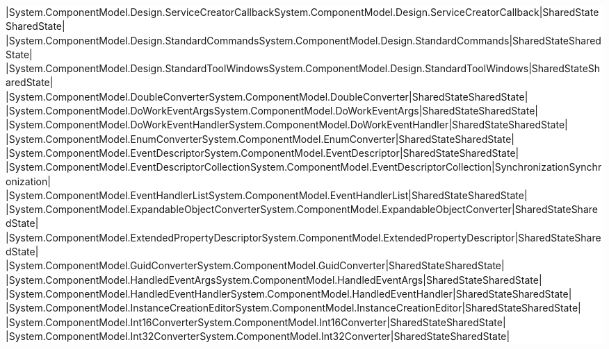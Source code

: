 |<span data-ttu-id="67e51-297">System.ComponentModel.Design.ServiceCreatorCallback</span><span class="sxs-lookup"><span data-stu-id="67e51-297">System.ComponentModel.Design.ServiceCreatorCallback</span></span>|<span data-ttu-id="67e51-298">SharedState</span><span class="sxs-lookup"><span data-stu-id="67e51-298">SharedState</span></span>|  
|<span data-ttu-id="67e51-299">System.ComponentModel.Design.StandardCommands</span><span class="sxs-lookup"><span data-stu-id="67e51-299">System.ComponentModel.Design.StandardCommands</span></span>|<span data-ttu-id="67e51-300">SharedState</span><span class="sxs-lookup"><span data-stu-id="67e51-300">SharedState</span></span>|  
|<span data-ttu-id="67e51-301">System.ComponentModel.Design.StandardToolWindows</span><span class="sxs-lookup"><span data-stu-id="67e51-301">System.ComponentModel.Design.StandardToolWindows</span></span>|<span data-ttu-id="67e51-302">SharedState</span><span class="sxs-lookup"><span data-stu-id="67e51-302">SharedState</span></span>|  
|<span data-ttu-id="67e51-303">System.ComponentModel.DoubleConverter</span><span class="sxs-lookup"><span data-stu-id="67e51-303">System.ComponentModel.DoubleConverter</span></span>|<span data-ttu-id="67e51-304">SharedState</span><span class="sxs-lookup"><span data-stu-id="67e51-304">SharedState</span></span>|  
|<span data-ttu-id="67e51-305">System.ComponentModel.DoWorkEventArgs</span><span class="sxs-lookup"><span data-stu-id="67e51-305">System.ComponentModel.DoWorkEventArgs</span></span>|<span data-ttu-id="67e51-306">SharedState</span><span class="sxs-lookup"><span data-stu-id="67e51-306">SharedState</span></span>|  
|<span data-ttu-id="67e51-307">System.ComponentModel.DoWorkEventHandler</span><span class="sxs-lookup"><span data-stu-id="67e51-307">System.ComponentModel.DoWorkEventHandler</span></span>|<span data-ttu-id="67e51-308">SharedState</span><span class="sxs-lookup"><span data-stu-id="67e51-308">SharedState</span></span>|  
|<span data-ttu-id="67e51-309">System.ComponentModel.EnumConverter</span><span class="sxs-lookup"><span data-stu-id="67e51-309">System.ComponentModel.EnumConverter</span></span>|<span data-ttu-id="67e51-310">SharedState</span><span class="sxs-lookup"><span data-stu-id="67e51-310">SharedState</span></span>|  
|<span data-ttu-id="67e51-311">System.ComponentModel.EventDescriptor</span><span class="sxs-lookup"><span data-stu-id="67e51-311">System.ComponentModel.EventDescriptor</span></span>|<span data-ttu-id="67e51-312">SharedState</span><span class="sxs-lookup"><span data-stu-id="67e51-312">SharedState</span></span>|  
|<span data-ttu-id="67e51-313">System.ComponentModel.EventDescriptorCollection</span><span class="sxs-lookup"><span data-stu-id="67e51-313">System.ComponentModel.EventDescriptorCollection</span></span>|<span data-ttu-id="67e51-314">Synchronization</span><span class="sxs-lookup"><span data-stu-id="67e51-314">Synchronization</span></span>|  
|<span data-ttu-id="67e51-315">System.ComponentModel.EventHandlerList</span><span class="sxs-lookup"><span data-stu-id="67e51-315">System.ComponentModel.EventHandlerList</span></span>|<span data-ttu-id="67e51-316">SharedState</span><span class="sxs-lookup"><span data-stu-id="67e51-316">SharedState</span></span>|  
|<span data-ttu-id="67e51-317">System.ComponentModel.ExpandableObjectConverter</span><span class="sxs-lookup"><span data-stu-id="67e51-317">System.ComponentModel.ExpandableObjectConverter</span></span>|<span data-ttu-id="67e51-318">SharedState</span><span class="sxs-lookup"><span data-stu-id="67e51-318">SharedState</span></span>|  
|<span data-ttu-id="67e51-319">System.ComponentModel.ExtendedPropertyDescriptor</span><span class="sxs-lookup"><span data-stu-id="67e51-319">System.ComponentModel.ExtendedPropertyDescriptor</span></span>|<span data-ttu-id="67e51-320">SharedState</span><span class="sxs-lookup"><span data-stu-id="67e51-320">SharedState</span></span>|  
|<span data-ttu-id="67e51-321">System.ComponentModel.GuidConverter</span><span class="sxs-lookup"><span data-stu-id="67e51-321">System.ComponentModel.GuidConverter</span></span>|<span data-ttu-id="67e51-322">SharedState</span><span class="sxs-lookup"><span data-stu-id="67e51-322">SharedState</span></span>|  
|<span data-ttu-id="67e51-323">System.ComponentModel.HandledEventArgs</span><span class="sxs-lookup"><span data-stu-id="67e51-323">System.ComponentModel.HandledEventArgs</span></span>|<span data-ttu-id="67e51-324">SharedState</span><span class="sxs-lookup"><span data-stu-id="67e51-324">SharedState</span></span>|  
|<span data-ttu-id="67e51-325">System.ComponentModel.HandledEventHandler</span><span class="sxs-lookup"><span data-stu-id="67e51-325">System.ComponentModel.HandledEventHandler</span></span>|<span data-ttu-id="67e51-326">SharedState</span><span class="sxs-lookup"><span data-stu-id="67e51-326">SharedState</span></span>|  
|<span data-ttu-id="67e51-327">System.ComponentModel.InstanceCreationEditor</span><span class="sxs-lookup"><span data-stu-id="67e51-327">System.ComponentModel.InstanceCreationEditor</span></span>|<span data-ttu-id="67e51-328">SharedState</span><span class="sxs-lookup"><span data-stu-id="67e51-328">SharedState</span></span>|  
|<span data-ttu-id="67e51-329">System.ComponentModel.Int16Converter</span><span class="sxs-lookup"><span data-stu-id="67e51-329">System.ComponentModel.Int16Converter</span></span>|<span data-ttu-id="67e51-330">SharedState</span><span class="sxs-lookup"><span data-stu-id="67e51-330">SharedState</span></span>|  
|<span data-ttu-id="67e51-331">System.ComponentModel.Int32Converter</span><span class="sxs-lookup"><span data-stu-id="67e51-331">System.ComponentModel.Int32Converter</span></span>|<span data-ttu-id="67e51-332">SharedState</span><span class="sxs-lookup"><span data-stu-id="67e51-332">SharedState</span></span>|  